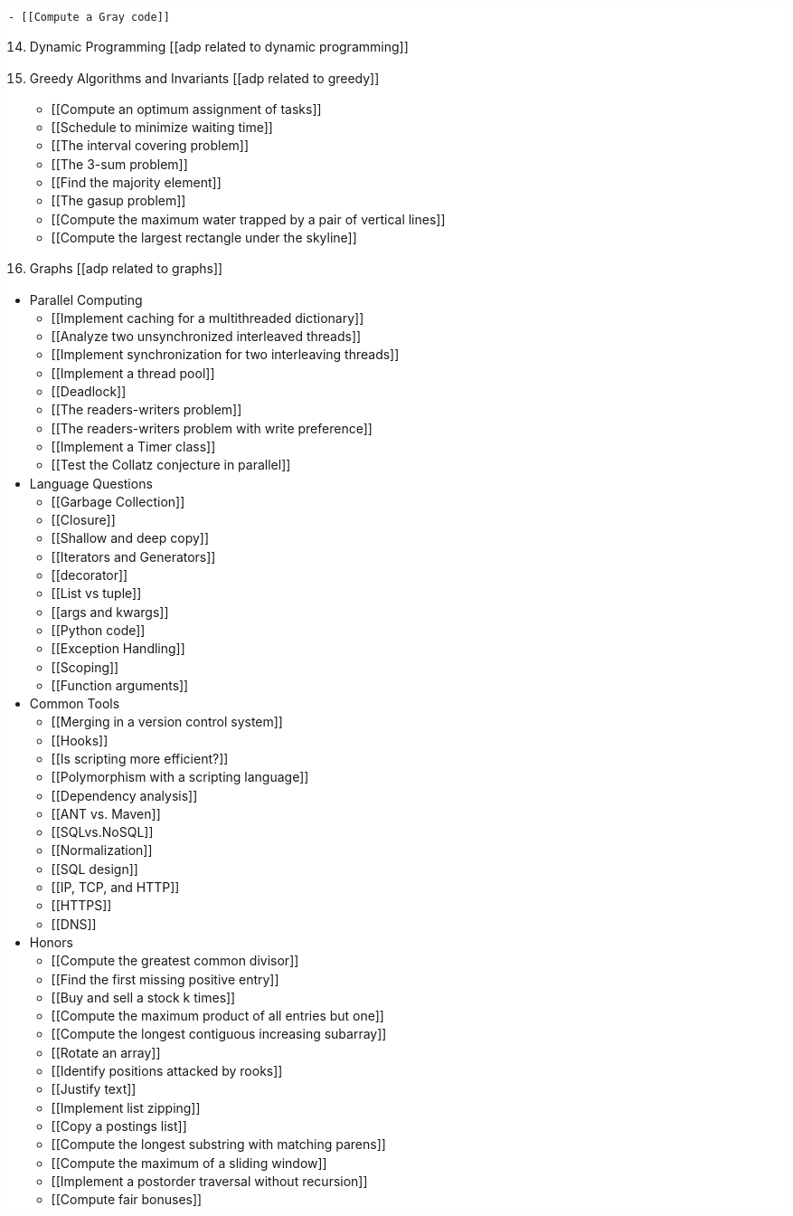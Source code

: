 	- [[Compute a Gray code]]
14. Dynamic Programming [[adp related to dynamic programming]]

15. Greedy Algorithms and Invariants [[adp related to greedy]]
	- [[Compute an optimum assignment of tasks]]
	- [[Schedule to minimize waiting time]]
	- [[The interval covering problem]]
	- [[The 3-sum problem]]
	- [[Find the majority element]]
	- [[The gasup problem]]
	- [[Compute the maximum water trapped by a pair of vertical lines]]
	- [[Compute the largest rectangle under the skyline]]
16. Graphs [[adp related to graphs]]

- Parallel Computing
	- [[Implement caching for a multithreaded dictionary]]
	- [[Analyze two unsynchronized interleaved threads]]
	- [[Implement synchronization for two interleaving threads]]
	- [[Implement a thread pool]]
	- [[Deadlock]]
	- [[The readers-writers problem]]
	- [[The readers-writers problem with write preference]]
	- [[Implement a Timer class]]
	- [[Test the Collatz conjecture in parallel]]
- Language Questions
	- [[Garbage Collection]]
	- [[Closure]]
	- [[Shallow and deep copy]]
	- [[Iterators and Generators]]
	- [[decorator]]
	- [[List vs tuple]]
	- [[args and kwargs]]
	- [[Python code]]
	- [[Exception Handling]]
	- [[Scoping]]
	- [[Function arguments]]
- Common Tools
	- [[Merging in a version control system]]
	- [[Hooks]]
	- [[Is scripting more efficient?]]
	- [[Polymorphism with a scripting language]]
	- [[Dependency analysis]]
	- [[ANT vs. Maven]]
	- [[SQLvs.NoSQL]]
	- [[Normalization]]
	- [[SQL design]]
	- [[IP, TCP, and HTTP]]
	- [[HTTPS]]
	- [[DNS]]
- Honors
	- [[Compute the greatest common divisor]]
	- [[Find the first missing positive entry]]
	- [[Buy and sell a stock k times]]
	- [[Compute the maximum product of all entries but one]]
	- [[Compute the longest contiguous increasing subarray]]
	- [[Rotate an array]]
	- [[Identify positions attacked by rooks]]
	- [[Justify text]]
	- [[Implement list zipping]]
	- [[Copy a postings list]]
	- [[Compute the longest substring with matching parens]]
	- [[Compute the maximum of a sliding window]]
	- [[Implement a postorder traversal without recursion]]
	- [[Compute fair bonuses]]